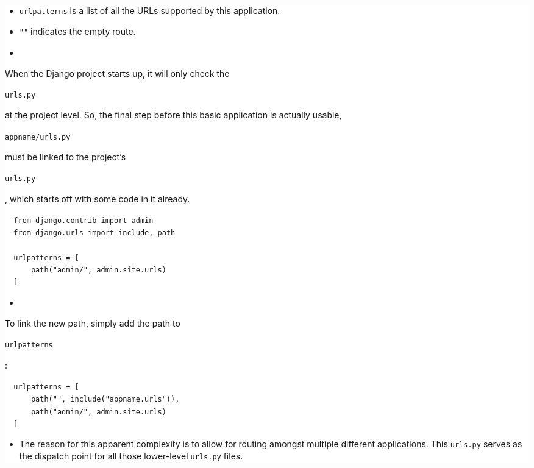 - `urlpatterns` is a list of all the URLs supported by this application.

- `""` indicates the empty route.

- 

  When the Django project starts up, it will only check the

   

  ```
  urls.py
  ```

   

  at the project level. So, the final step before this basic application is actually usable,

   

  ```
  appname/urls.py
  ```

   

  must be linked to the project’s

   

  ```
  urls.py
  ```

  , which starts off with some code in it already.

  ```
    from django.contrib import admin
    from django.urls import include, path
  
    urlpatterns = [
        path("admin/", admin.site.urls)
    ]
  ```

- 

  To link the new path, simply add the path to

   

  ```
  urlpatterns
  ```

  :

  ```
    urlpatterns = [
        path("", include("appname.urls")),
        path("admin/", admin.site.urls)
    ]
  ```

  - The reason for this apparent complexity is to allow for routing amongst multiple different applications. This `urls.py` serves as the dispatch point for all those lower-level `urls.py` files.
